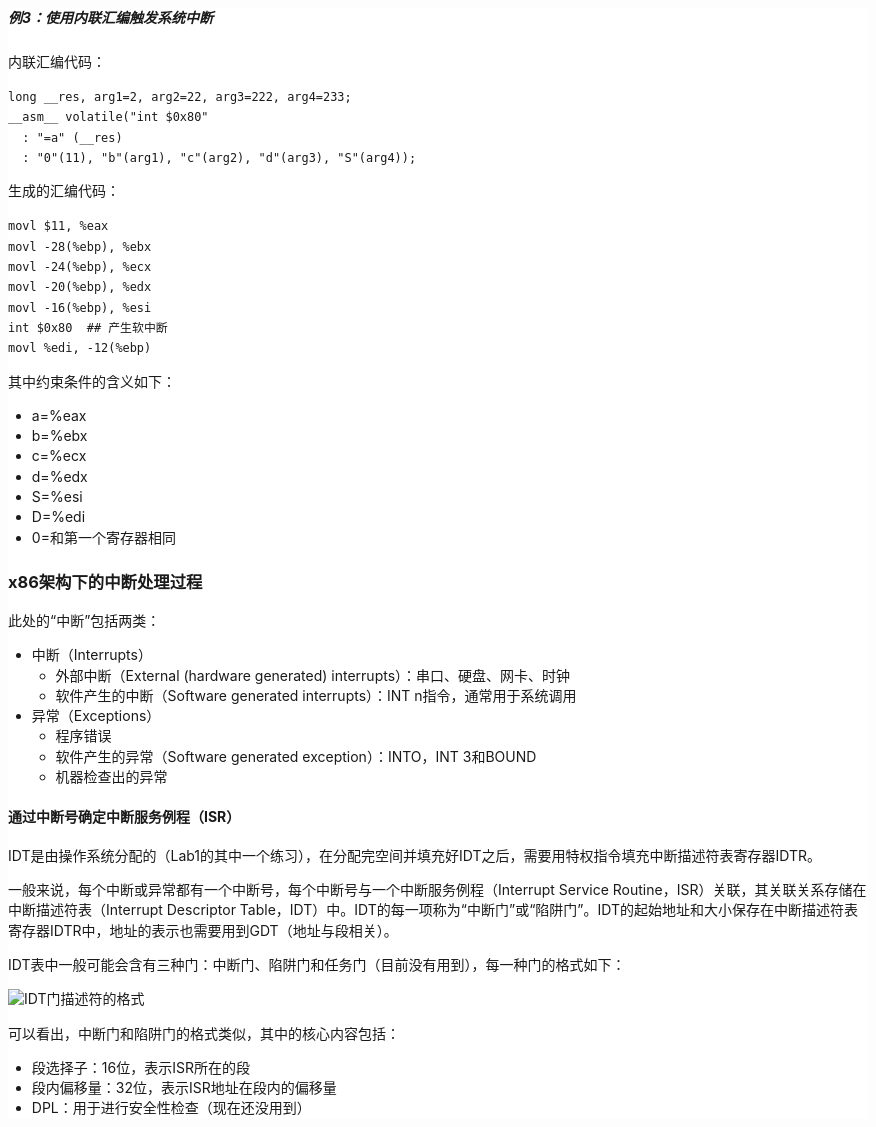 ##### 例3：使用内联汇编触发系统中断
内联汇编代码：
```
long __res, arg1=2, arg2=22, arg3=222, arg4=233;
__asm__ volatile("int $0x80"
  : "=a" (__res)
  : "0"(11), "b"(arg1), "c"(arg2), "d"(arg3), "S"(arg4));
```

生成的汇编代码：
```
movl $11, %eax
movl -28(%ebp), %ebx
movl -24(%ebp), %ecx
movl -20(%ebp), %edx
movl -16(%ebp), %esi
int $0x80  ## 产生软中断
movl %edi, -12(%ebp)
```

其中约束条件的含义如下：
* a=%eax
* b=%ebx
* c=%ecx
* d=%edx
* S=%esi
* D=%edi
* 0=和第一个寄存器相同

### x86架构下的中断处理过程
此处的“中断”包括两类：
* 中断（Interrupts）
  * 外部中断（External (hardware generated) interrupts）：串口、硬盘、网卡、时钟
  * 软件产生的中断（Software generated interrupts）：INT n指令，通常用于系统调用
* 异常（Exceptions）
  * 程序错误
  * 软件产生的异常（Software generated exception）：INTO，INT 3和BOUND
  * 机器检查出的异常

#### 通过中断号确定中断服务例程（ISR）
IDT是由操作系统分配的（Lab1的其中一个练习），在分配完空间并填充好IDT之后，需要用特权指令填充中断描述符表寄存器IDTR。

一般来说，每个中断或异常都有一个中断号，每个中断号与一个中断服务例程（Interrupt Service Routine，ISR）关联，其关联关系存储在中断描述符表（Interrupt Descriptor Table，IDT）中。IDT的每一项称为“中断门”或“陷阱门”。IDT的起始地址和大小保存在中断描述符表寄存器IDTR中，地址的表示也需要用到GDT（地址与段相关）。

IDT表中一般可能会含有三种门：中断门、陷阱门和任务门（目前没有用到），每一种门的格式如下：

![IDT门描述符的格式](fig5-2_idt_gate_descriptors.png)

可以看出，中断门和陷阱门的格式类似，其中的核心内容包括：
* 段选择子：16位，表示ISR所在的段
* 段内偏移量：32位，表示ISR地址在段内的偏移量
* DPL：用于进行安全性检查（现在还没用到）
